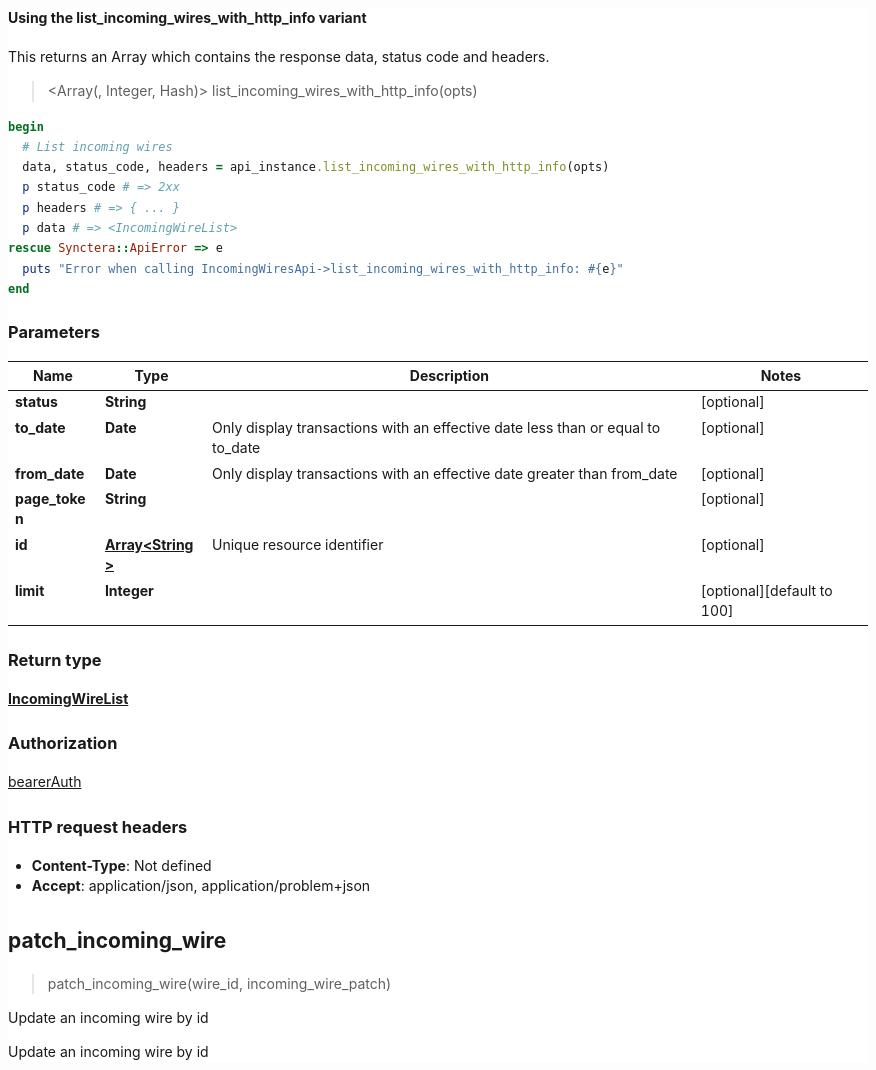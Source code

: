 #### Using the list_incoming_wires_with_http_info variant

This returns an Array which contains the response data, status code and headers.

> <Array(<IncomingWireList>, Integer, Hash)> list_incoming_wires_with_http_info(opts)

```ruby
begin
  # List incoming wires
  data, status_code, headers = api_instance.list_incoming_wires_with_http_info(opts)
  p status_code # => 2xx
  p headers # => { ... }
  p data # => <IncomingWireList>
rescue Synctera::ApiError => e
  puts "Error when calling IncomingWiresApi->list_incoming_wires_with_http_info: #{e}"
end
```

### Parameters

| Name | Type | Description | Notes |
| ---- | ---- | ----------- | ----- |
| **status** | **String** |  | [optional] |
| **to_date** | **Date** | Only display transactions with an effective date less than or equal to to_date | [optional] |
| **from_date** | **Date** | Only display transactions with an effective date greater than from_date | [optional] |
| **page_token** | **String** |  | [optional] |
| **id** | [**Array&lt;String&gt;**](String.md) | Unique resource identifier | [optional] |
| **limit** | **Integer** |  | [optional][default to 100] |

### Return type

[**IncomingWireList**](IncomingWireList.md)

### Authorization

[bearerAuth](../README.md#bearerAuth)

### HTTP request headers

- **Content-Type**: Not defined
- **Accept**: application/json, application/problem+json


## patch_incoming_wire

> <IncomingWire> patch_incoming_wire(wire_id, incoming_wire_patch)

Update an incoming wire by id

Update an incoming wire by id
